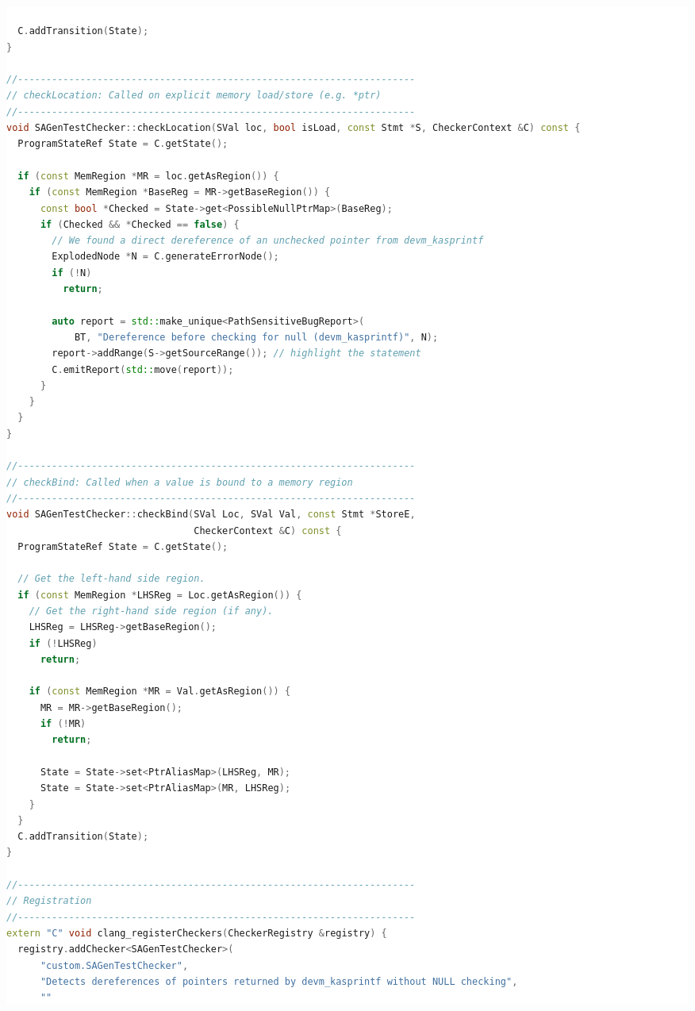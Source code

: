 ```cpp

  C.addTransition(State);
}

//----------------------------------------------------------------------
// checkLocation: Called on explicit memory load/store (e.g. *ptr)
//----------------------------------------------------------------------
void SAGenTestChecker::checkLocation(SVal loc, bool isLoad, const Stmt *S, CheckerContext &C) const {
  ProgramStateRef State = C.getState();

  if (const MemRegion *MR = loc.getAsRegion()) {
    if (const MemRegion *BaseReg = MR->getBaseRegion()) {
      const bool *Checked = State->get<PossibleNullPtrMap>(BaseReg);
      if (Checked && *Checked == false) {
        // We found a direct dereference of an unchecked pointer from devm_kasprintf
        ExplodedNode *N = C.generateErrorNode();
        if (!N)
          return;

        auto report = std::make_unique<PathSensitiveBugReport>(
            BT, "Dereference before checking for null (devm_kasprintf)", N);
        report->addRange(S->getSourceRange()); // highlight the statement
        C.emitReport(std::move(report));
      }
    }
  }
}

//----------------------------------------------------------------------
// checkBind: Called when a value is bound to a memory region
//----------------------------------------------------------------------
void SAGenTestChecker::checkBind(SVal Loc, SVal Val, const Stmt *StoreE,
                                 CheckerContext &C) const {
  ProgramStateRef State = C.getState();

  // Get the left-hand side region.
  if (const MemRegion *LHSReg = Loc.getAsRegion()) {
    // Get the right-hand side region (if any).
    LHSReg = LHSReg->getBaseRegion();
    if (!LHSReg)
      return;

    if (const MemRegion *MR = Val.getAsRegion()) {
      MR = MR->getBaseRegion();
      if (!MR)
        return;

      State = State->set<PtrAliasMap>(LHSReg, MR);
      State = State->set<PtrAliasMap>(MR, LHSReg);
    }
  }
  C.addTransition(State);
}

//----------------------------------------------------------------------
// Registration
//----------------------------------------------------------------------
extern "C" void clang_registerCheckers(CheckerRegistry &registry) {
  registry.addChecker<SAGenTestChecker>(
      "custom.SAGenTestChecker",
      "Detects dereferences of pointers returned by devm_kasprintf without NULL checking",
      ""
```